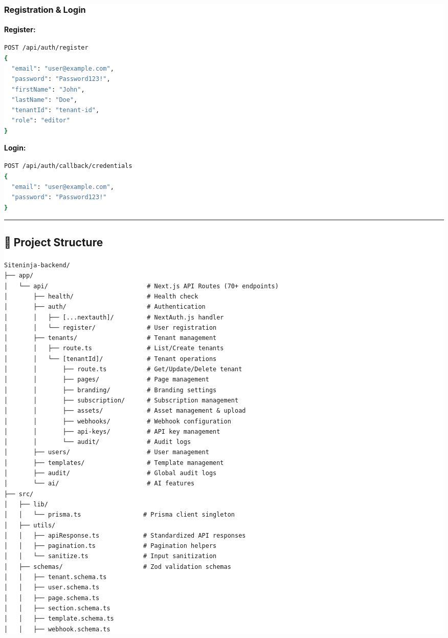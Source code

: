 ### Registration & Login

**Register:**
```bash
POST /api/auth/register
{
  "email": "user@example.com",
  "password": "Password123!",
  "firstName": "John",
  "lastName": "Doe",
  "tenantId": "tenant-id",
  "role": "editor"
}
```

**Login:**
```bash
POST /api/auth/callback/credentials
{
  "email": "user@example.com",
  "password": "Password123!"
}
```

---

## 📁 Project Structure

```
Siteninja-backend/
├── app/
│   └── api/                           # Next.js API Routes (70+ endpoints)
│       ├── health/                    # Health check
│       ├── auth/                      # Authentication
│       │   ├── [...nextauth]/         # NextAuth.js handler
│       │   └── register/              # User registration
│       ├── tenants/                   # Tenant management
│       │   ├── route.ts               # List/Create tenants
│       │   └── [tenantId]/            # Tenant operations
│       │       ├── route.ts           # Get/Update/Delete tenant
│       │       ├── pages/             # Page management
│       │       ├── branding/          # Branding settings
│       │       ├── subscription/      # Subscription management
│       │       ├── assets/            # Asset management & upload
│       │       ├── webhooks/          # Webhook configuration
│       │       ├── api-keys/          # API key management
│       │       └── audit/             # Audit logs
│       ├── users/                     # User management
│       ├── templates/                 # Template management
│       ├── audit/                     # Global audit logs
│       └── ai/                        # AI features
├── src/
│   ├── lib/
│   │   └── prisma.ts                 # Prisma client singleton
│   ├── utils/
│   │   ├── apiResponse.ts            # Standardized API responses
│   │   ├── pagination.ts             # Pagination helpers
│   │   └── sanitize.ts               # Input sanitization
│   ├── schemas/                      # Zod validation schemas
│   │   ├── tenant.schema.ts
│   │   ├── user.schema.ts
│   │   ├── page.schema.ts
│   │   ├── section.schema.ts
│   │   ├── template.schema.ts
│   │   ├── webhook.schema.ts
```